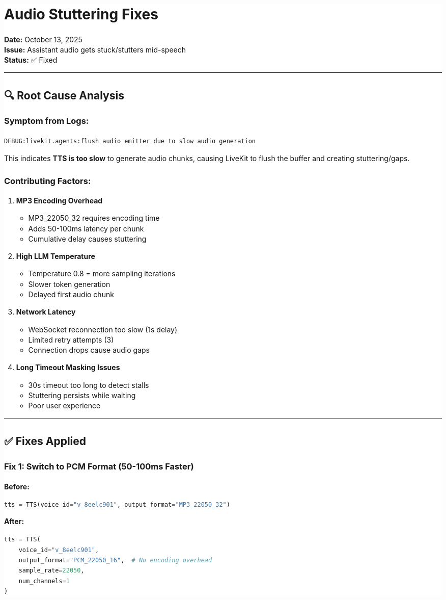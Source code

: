 # Audio Stuttering Fixes

**Date:** October 13, 2025  
**Issue:** Assistant audio gets stuck/stutters mid-speech  
**Status:** ✅ Fixed

---

## 🔍 **Root Cause Analysis**

### **Symptom from Logs:**
```
DEBUG:livekit.agents:flush audio emitter due to slow audio generation
```

This indicates **TTS is too slow** to generate audio chunks, causing LiveKit to flush the buffer and creating stuttering/gaps.

### **Contributing Factors:**

1. **MP3 Encoding Overhead**
   - MP3_22050_32 requires encoding time
   - Adds 50-100ms latency per chunk
   - Cumulative delay causes stuttering

2. **High LLM Temperature**
   - Temperature 0.8 = more sampling iterations
   - Slower token generation
   - Delayed first audio chunk

3. **Network Latency**
   - WebSocket reconnection too slow (1s delay)
   - Limited retry attempts (3)
   - Connection drops cause audio gaps

4. **Long Timeout Masking Issues**
   - 30s timeout too long to detect stalls
   - Stuttering persists while waiting
   - Poor user experience

---

## ✅ **Fixes Applied**

### **Fix 1: Switch to PCM Format (50-100ms Faster)**

**Before:**
```python
tts = TTS(voice_id="v_8eelc901", output_format="MP3_22050_32")
```

**After:**
```python
tts = TTS(
    voice_id="v_8eelc901", 
    output_format="PCM_22050_16",  # No encoding overhead
    sample_rate=22050,
    num_channels=1
)
```
